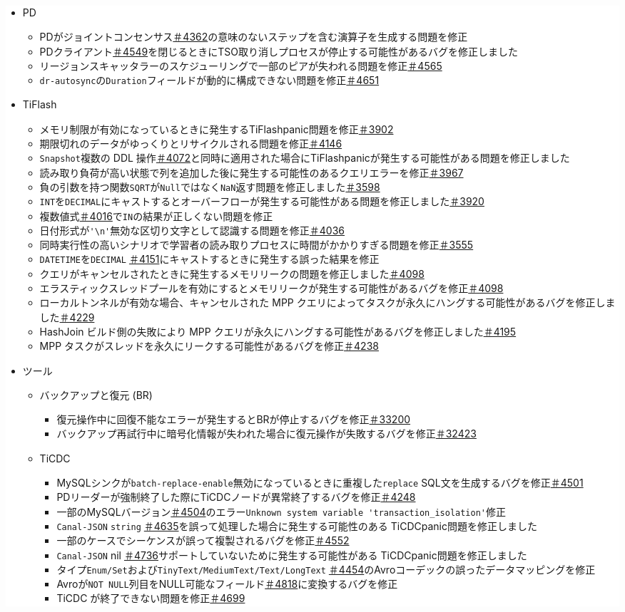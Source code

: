 -   PD

    -   PDがジョイントコンセンサス[＃4362](https://github.com/tikv/pd/issues/4362)の意味のないステップを含む演算子を生成する問題を修正
    -   PDクライアント[＃4549](https://github.com/tikv/pd/issues/4549)を閉じるときにTSO取り消しプロセスが停止する可能性があるバグを修正しました
    -   リージョンスキャッタラーのスケジューリングで一部のピアが失われる問題を修正[＃4565](https://github.com/tikv/pd/issues/4565)
    -   `dr-autosync`の`Duration`フィールドが動的に構成できない問題を修正[＃4651](https://github.com/tikv/pd/issues/4651)

-   TiFlash

    -   メモリ制限が有効になっているときに発生するTiFlashpanic問題を修正[＃3902](https://github.com/pingcap/tiflash/issues/3902)
    -   期限切れのデータがゆっくりとリサイクルされる問題を修正[＃4146](https://github.com/pingcap/tiflash/issues/4146)
    -   `Snapshot`複数の DDL 操作[＃4072](https://github.com/pingcap/tiflash/issues/4072)と同時に適用された場合にTiFlashpanicが発生する可能性がある問題を修正しました
    -   読み取り負荷が高い状態で列を追加した後に発生する可能性のあるクエリエラーを修正[＃3967](https://github.com/pingcap/tiflash/issues/3967)
    -   負の引数を持つ関数`SQRT`が`Null`ではなく`NaN`返す問題を修正しました[＃3598](https://github.com/pingcap/tiflash/issues/3598)
    -   `INT`を`DECIMAL`にキャストするとオーバーフローが発生する可能性がある問題を修正しました[＃3920](https://github.com/pingcap/tiflash/issues/3920)
    -   複数値式[＃4016](https://github.com/pingcap/tiflash/issues/4016)で`IN`の結果が正しくない問題を修正
    -   日付形式が`'\n'`無効な区切り文字として認識する問題を修正[＃4036](https://github.com/pingcap/tiflash/issues/4036)
    -   同時実行性の高いシナリオで学習者の読み取りプロセスに時間がかかりすぎる問題を修正[＃3555](https://github.com/pingcap/tiflash/issues/3555)
    -   `DATETIME`を`DECIMAL` [＃4151](https://github.com/pingcap/tiflash/issues/4151)にキャストするときに発生する誤った結果を修正
    -   クエリがキャンセルされたときに発生するメモリリークの問題を修正しました[＃4098](https://github.com/pingcap/tiflash/issues/4098)
    -   エラスティックスレッドプールを有効にするとメモリリークが発生する可能性があるバグを修正[＃4098](https://github.com/pingcap/tiflash/issues/4098)
    -   ローカルトンネルが有効な場合、キャンセルされた MPP クエリによってタスクが永久にハングする可能性があるバグを修正しました[＃4229](https://github.com/pingcap/tiflash/issues/4229)
    -   HashJoin ビルド側の失敗により MPP クエリが永久にハングする可能性があるバグを修正しました[＃4195](https://github.com/pingcap/tiflash/issues/4195)
    -   MPP タスクがスレッドを永久にリークする可能性があるバグを修正[＃4238](https://github.com/pingcap/tiflash/issues/4238)

-   ツール

    -   バックアップと復元 (BR)

        -   復元操作中に回復不能なエラーが発生するとBRが停止するバグを修正[＃33200](https://github.com/pingcap/tidb/issues/33200)
        -   バックアップ再試行中に暗号化情報が失われた場合に復元操作が失敗するバグを修正[＃32423](https://github.com/pingcap/tidb/issues/32423)

    -   TiCDC

        -   MySQLシンクが`batch-replace-enable`無効になっているときに重複した`replace` SQL文を生成するバグを修正[＃4501](https://github.com/pingcap/tiflow/issues/4501)
        -   PDリーダーが強制終了した際にTiCDCノードが異常終了するバグを修正[＃4248](https://github.com/pingcap/tiflow/issues/4248)
        -   一部のMySQLバージョン[＃4504](https://github.com/pingcap/tiflow/issues/4504)のエラー`Unknown system variable 'transaction_isolation'`修正
        -   `Canal-JSON` `string` [＃4635](https://github.com/pingcap/tiflow/issues/4635)を誤って処理した場合に発生する可能性のある TiCDCpanic問題を修正しました
        -   一部のケースでシーケンスが誤って複製されるバグを修正[＃4552](https://github.com/pingcap/tiflow/issues/4552)
        -   `Canal-JSON` nil [＃4736](https://github.com/pingcap/tiflow/issues/4736)サポートしていないために発生する可能性がある TiCDCpanic問題を修正しました
        -   タイプ`Enum/Set`および`TinyText/MediumText/Text/LongText` [＃4454](https://github.com/pingcap/tiflow/issues/4454)のAvroコーデックの誤ったデータマッピングを修正
        -   Avroが`NOT NULL`列目をNULL可能なフィールド[＃4818](https://github.com/pingcap/tiflow/issues/4818)に変換するバグを修正
        -   TiCDC が終了できない問題を修正[＃4699](https://github.com/pingcap/tiflow/issues/4699)

